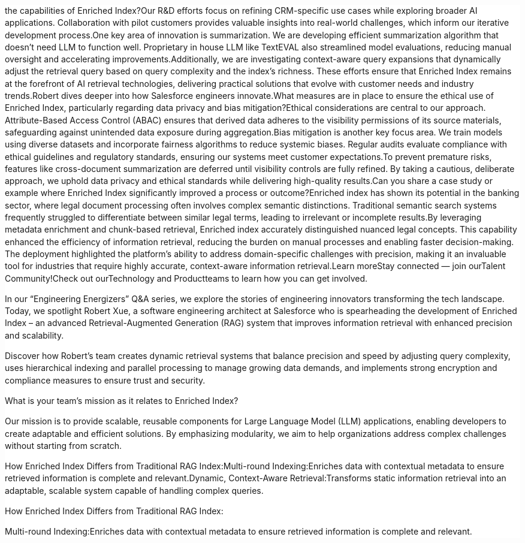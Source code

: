 the capabilities of Enriched Index?Our R&D efforts focus on refining CRM-specific use cases while exploring broader AI applications. Collaboration with pilot customers provides valuable insights into real-world challenges, which inform our iterative development process.One key area of innovation is summarization. We are developing efficient summarization algorithm that doesn’t need LLM to function well. Proprietary in house LLM like TextEVAL also streamlined model evaluations, reducing manual oversight and accelerating improvements.Additionally, we are investigating context-aware query expansions that dynamically adjust the retrieval query based on query complexity and the index’s richness. These efforts ensure that Enriched Index remains at the forefront of AI retrieval technologies, delivering practical solutions that evolve with customer needs and industry trends.Robert dives deeper into how Salesforce engineers innovate.What measures are in place to ensure the ethical use of Enriched Index, particularly regarding data privacy and bias mitigation?Ethical considerations are central to our approach. Attribute-Based Access Control (ABAC) ensures that derived data adheres to the visibility permissions of its source materials, safeguarding against unintended data exposure during aggregation.Bias mitigation is another key focus area. We train models using diverse datasets and incorporate fairness algorithms to reduce systemic biases. Regular audits evaluate compliance with ethical guidelines and regulatory standards, ensuring our systems meet customer expectations.To prevent premature risks, features like cross-document summarization are deferred until visibility controls are fully refined. By taking a cautious, deliberate approach, we uphold data privacy and ethical standards while delivering high-quality results.Can you share a case study or example where Enriched Index significantly improved a process or outcome?Enriched index has shown its potential in the banking sector, where legal document processing often involves complex semantic distinctions. Traditional semantic search systems frequently struggled to differentiate between similar legal terms, leading to irrelevant or incomplete results.By leveraging metadata enrichment and chunk-based retrieval, Enriched index accurately distinguished nuanced legal concepts. This capability enhanced the efficiency of information retrieval, reducing the burden on manual processes and enabling faster decision-making. The deployment highlighted the platform’s ability to address domain-specific challenges with precision, making it an invaluable tool for industries that require highly accurate, context-aware information retrieval.Learn moreStay connected — join ourTalent Community!Check out ourTechnology and Productteams to learn how you can get involved.

In our “Engineering Energizers” Q&A series, we explore the stories of engineering innovators transforming the tech landscape. Today, we spotlight Robert Xue, a software engineering architect at Salesforce who is spearheading the development of Enriched Index – an advanced Retrieval-Augmented Generation (RAG) system that improves information retrieval with enhanced precision and scalability.

Discover how Robert’s team creates dynamic retrieval systems that balance precision and speed by adjusting query complexity, uses hierarchical indexing and parallel processing to manage growing data demands, and implements strong encryption and compliance measures to ensure trust and security.

What is your team’s mission as it relates to Enriched Index?

Our mission is to provide scalable, reusable components for Large Language Model (LLM) applications, enabling developers to create adaptable and efficient solutions. By emphasizing modularity, we aim to help organizations address complex challenges without starting from scratch.

How Enriched Index Differs from Traditional RAG Index:Multi-round Indexing:Enriches data with contextual metadata to ensure retrieved information is complete and relevant.Dynamic, Context-Aware Retrieval:Transforms static information retrieval into an adaptable, scalable system capable of handling complex queries.

How Enriched Index Differs from Traditional RAG Index:

Multi-round Indexing:Enriches data with contextual metadata to ensure retrieved information is complete and relevant.
